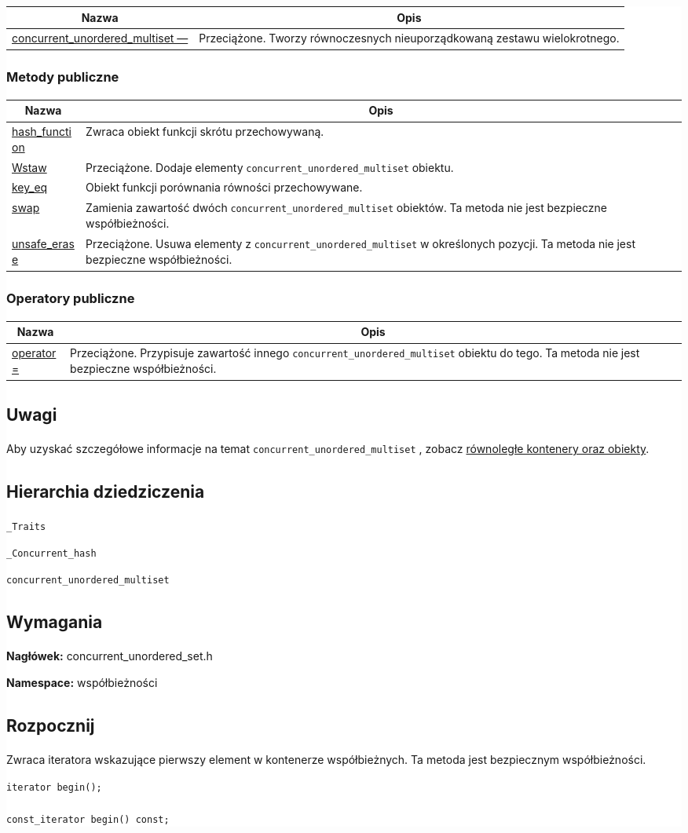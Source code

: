 |Nazwa|Opis|  
|----------|-----------------|  
|[concurrent_unordered_multiset —](#ctor)|Przeciążone. Tworzy równoczesnych nieuporządkowaną zestawu wielokrotnego.|  
  
### <a name="public-methods"></a>Metody publiczne  
  
|Nazwa|Opis|  
|----------|-----------------|  
|[hash_function](#hash_function)|Zwraca obiekt funkcji skrótu przechowywaną.|  
|[Wstaw](#insert)|Przeciążone. Dodaje elementy `concurrent_unordered_multiset` obiektu.|  
|[key_eq](#key_eq)|Obiekt funkcji porównania równości przechowywane.|  
|[swap](#swap)|Zamienia zawartość dwóch `concurrent_unordered_multiset` obiektów. Ta metoda nie jest bezpieczne współbieżności.|  
|[unsafe_erase](#unsafe_erase)|Przeciążone. Usuwa elementy z `concurrent_unordered_multiset` w określonych pozycji. Ta metoda nie jest bezpieczne współbieżności.|  
  
### <a name="public-operators"></a>Operatory publiczne  
  
|Nazwa|Opis|  
|----------|-----------------|  
|[operator =](#operator_eq)|Przeciążone. Przypisuje zawartość innego `concurrent_unordered_multiset` obiektu do tego. Ta metoda nie jest bezpieczne współbieżności.|  
  
## <a name="remarks"></a>Uwagi  
 Aby uzyskać szczegółowe informacje na temat `concurrent_unordered_multiset` , zobacz [równoległe kontenery oraz obiekty](../../../parallel/concrt/parallel-containers-and-objects.md).  
  
## <a name="inheritance-hierarchy"></a>Hierarchia dziedziczenia  
 `_Traits`  
  
 `_Concurrent_hash`  
  
 `concurrent_unordered_multiset`  
  
## <a name="requirements"></a>Wymagania  
 **Nagłówek:** concurrent_unordered_set.h  
  
 **Namespace:** współbieżności  
  
##  <a name="begin"></a>Rozpocznij 

 Zwraca iteratora wskazujące pierwszy element w kontenerze współbieżnych. Ta metoda jest bezpiecznym współbieżności.  
  
```
iterator begin();

const_iterator begin() const;
```  
  